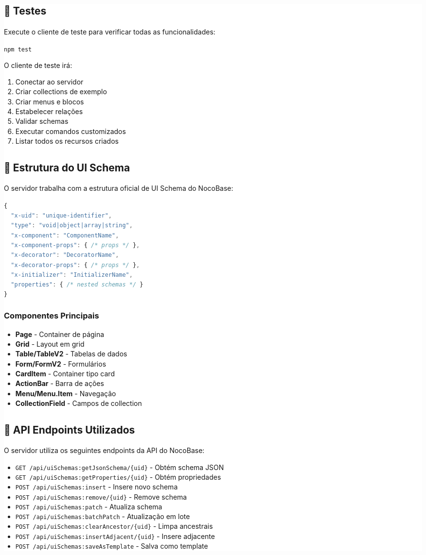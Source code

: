 ## 🧪 Testes

Execute o cliente de teste para verificar todas as funcionalidades:

```bash
npm test
```

O cliente de teste irá:
1. Conectar ao servidor
2. Criar collections de exemplo
3. Criar menus e blocos
4. Estabelecer relações
5. Validar schemas
6. Executar comandos customizados
7. Listar todos os recursos criados

## 📝 Estrutura do UI Schema

O servidor trabalha com a estrutura oficial de UI Schema do NocoBase:

```javascript
{
  "x-uid": "unique-identifier",
  "type": "void|object|array|string",
  "x-component": "ComponentName",
  "x-component-props": { /* props */ },
  "x-decorator": "DecoratorName",
  "x-decorator-props": { /* props */ },
  "x-initializer": "InitializerName",
  "properties": { /* nested schemas */ }
}
```

### Componentes Principais

- **Page** - Container de página
- **Grid** - Layout em grid
- **Table/TableV2** - Tabelas de dados
- **Form/FormV2** - Formulários
- **CardItem** - Container tipo card
- **ActionBar** - Barra de ações
- **Menu/Menu.Item** - Navegação
- **CollectionField** - Campos de collection

## 🔧 API Endpoints Utilizados

O servidor utiliza os seguintes endpoints da API do NocoBase:

- `GET /api/uiSchemas:getJsonSchema/{uid}` - Obtém schema JSON
- `GET /api/uiSchemas:getProperties/{uid}` - Obtém propriedades
- `POST /api/uiSchemas:insert` - Insere novo schema
- `POST /api/uiSchemas:remove/{uid}` - Remove schema
- `POST /api/uiSchemas:patch` - Atualiza schema
- `POST /api/uiSchemas:batchPatch` - Atualização em lote
- `POST /api/uiSchemas:clearAncestor/{uid}` - Limpa ancestrais
- `POST /api/uiSchemas:insertAdjacent/{uid}` - Insere adjacente
- `POST /api/uiSchemas:saveAsTemplate` - Salva como template
